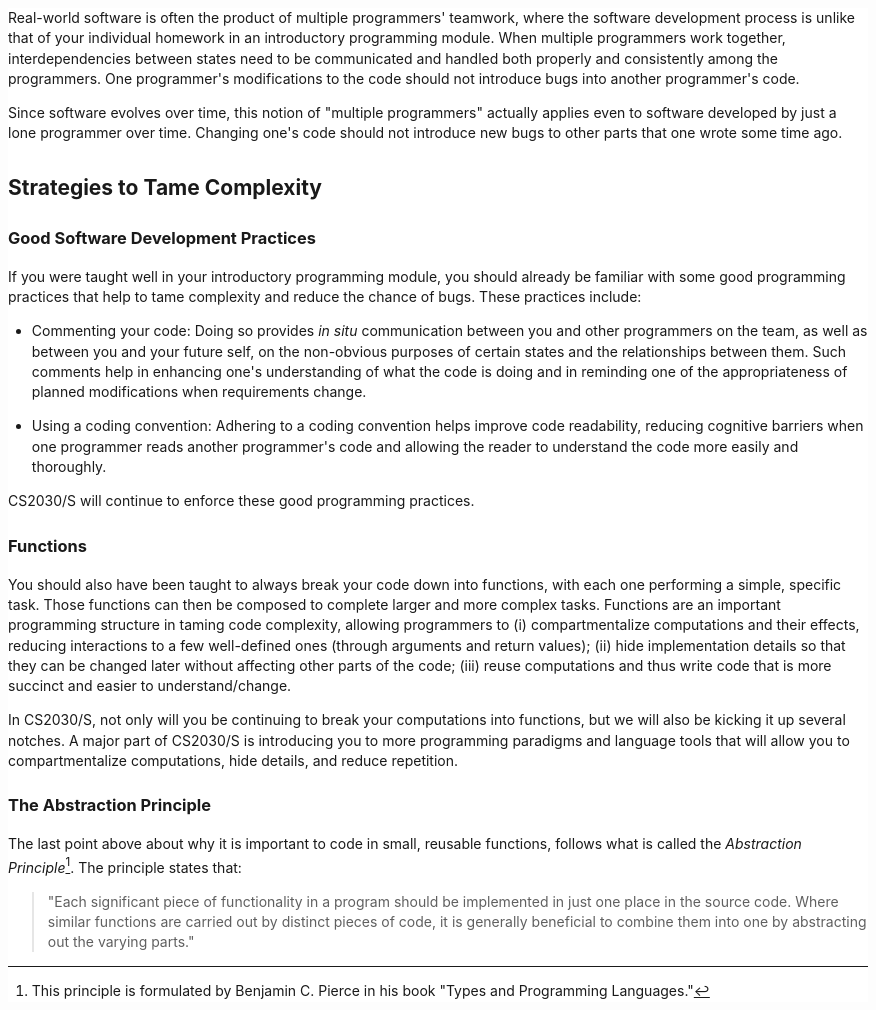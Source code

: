 Real-world software is often the product of multiple programmers' teamwork, where the software development process is unlike that of your individual homework in an introductory programming module.  When multiple programmers work together, interdependencies between states need to be communicated and handled both properly and consistently among the programmers.  One programmer's modifications to the code should not introduce bugs into another programmer's code.

Since software evolves over time, this notion of "multiple programmers" actually applies even to software developed by just a lone programmer over time.  Changing one's code should not introduce new bugs to other parts that one wrote some time ago.

## Strategies to Tame Complexity

### Good Software Development Practices

If you were taught well in your introductory programming module, you should already be familiar with some good programming practices that help to tame complexity and reduce the chance of bugs.  These practices include:

* Commenting your code: Doing so provides _in situ_ communication between you and other programmers on the team, as well as between you and your future self, on the non-obvious purposes of certain states and the relationships between them.  Such comments help in enhancing one's understanding of what the code is doing and in reminding one of the appropriateness of planned modifications when requirements change.

* Using a coding convention: Adhering to a coding convention helps improve code readability, reducing cognitive barriers when one programmer reads another programmer's code and allowing the reader to understand the code more easily and thoroughly.

CS2030/S will continue to enforce these good programming practices.

### Functions

You should also have been taught to always break your code down into functions, with each one performing a simple, specific task.  Those functions can then be composed to complete larger and more complex tasks.  Functions are an important programming structure in taming code complexity, allowing programmers to (i) compartmentalize computations and their effects, reducing interactions to a few well-defined ones (through arguments and return values); (ii) hide implementation details so that they can be changed later without affecting other parts of the code; (iii) reuse computations and thus write code that is more succinct and easier to understand/change.

In CS2030/S, not only will you be continuing to break your computations into functions, but we will also be kicking it up several notches.  A major part of CS2030/S is introducing you to more programming paradigms and language tools that will allow you to compartmentalize computations, hide details, and reduce repetition.

### The Abstraction Principle

The last point above about why it is important to code in small, reusable functions, follows what is called the _Abstraction Principle_[^1].  The principle states that:

[^1]: This principle is formulated by Benjamin C. Pierce in his book "Types and Programming Languages."

> "Each significant piece of functionality in a program should be implemented in just one place in the source code. Where similar functions are carried out by distinct pieces of code, it is generally beneficial to combine them into one by abstracting out the varying parts."
